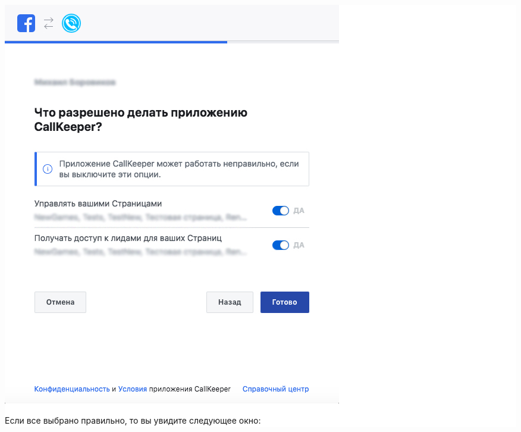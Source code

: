 ![Рис.24](images/ck_add_account_4.jpg)

Если все выбрано правильно, то вы увидите следующее окно:  
